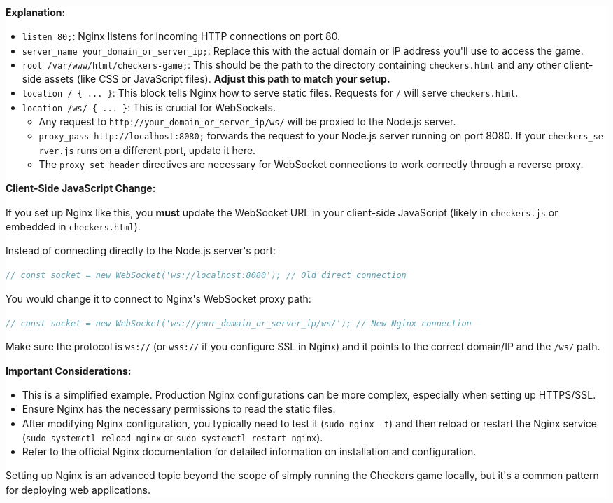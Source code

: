 **Explanation:**

*   `listen 80;`: Nginx listens for incoming HTTP connections on port 80.
*   `server_name your_domain_or_server_ip;`: Replace this with the actual domain or IP address you'll use to access the game.
*   `root /var/www/html/checkers-game;`: This should be the path to the directory containing `checkers.html` and any other client-side assets (like CSS or JavaScript files). **Adjust this path to match your setup.**
*   `location / { ... }`: This block tells Nginx how to serve static files. Requests for `/` will serve `checkers.html`.
*   `location /ws/ { ... }`: This is crucial for WebSockets.
    *   Any request to `http://your_domain_or_server_ip/ws/` will be proxied to the Node.js server.
    *   `proxy_pass http://localhost:8080;` forwards the request to your Node.js server running on port 8080. If your `checkers_server.js` runs on a different port, update it here.
    *   The `proxy_set_header` directives are necessary for WebSocket connections to work correctly through a reverse proxy.

**Client-Side JavaScript Change:**

If you set up Nginx like this, you **must** update the WebSocket URL in your client-side JavaScript (likely in `checkers.js` or embedded in `checkers.html`).

Instead of connecting directly to the Node.js server's port:
```javascript
// const socket = new WebSocket('ws://localhost:8080'); // Old direct connection
```
You would change it to connect to Nginx's WebSocket proxy path:
```javascript
// const socket = new WebSocket('ws://your_domain_or_server_ip/ws/'); // New Nginx connection
```
Make sure the protocol is `ws://` (or `wss://` if you configure SSL in Nginx) and it points to the correct domain/IP and the `/ws/` path.

**Important Considerations:**

*   This is a simplified example. Production Nginx configurations can be more complex, especially when setting up HTTPS/SSL.
*   Ensure Nginx has the necessary permissions to read the static files.
*   After modifying Nginx configuration, you typically need to test it (`sudo nginx -t`) and then reload or restart the Nginx service (`sudo systemctl reload nginx` or `sudo systemctl restart nginx`).
*   Refer to the official Nginx documentation for detailed information on installation and configuration.

Setting up Nginx is an advanced topic beyond the scope of simply running the Checkers game locally, but it's a common pattern for deploying web applications.
